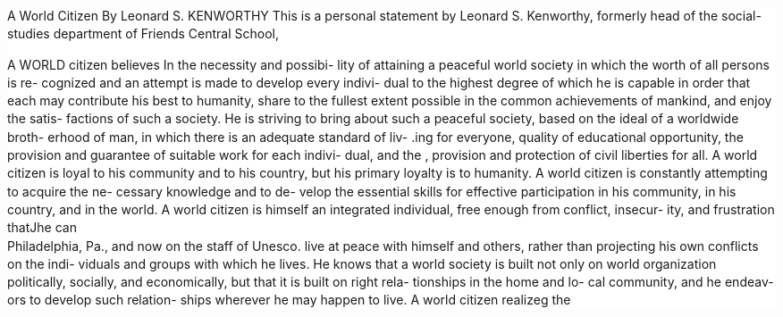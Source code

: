   
A World Citizen 
By Leonard S. KENWORTHY 
This is a personal statement by Leonard S. Kenworthy, formerly 
head of the social-studies department of Friends Central School, 
  
A WORLD citizen believes In 
the necessity and possibi- 
lity of attaining a peaceful 
world society in which the 
worth of all persons is re- 
cognized and an attempt is 
made to develop every indivi- 
dual to the highest degree of 
which he is capable in order 
that each may contribute his 
best to humanity, share to the 
fullest extent possible in the 
common achievements of 
mankind, and enjoy the satis- 
factions of such a society. He 
is striving to bring about such 
a peaceful society, based on the 
ideal of a worldwide broth- 
erhood of man, in which there 
is an adequate standard of liv- 
.ing for everyone, quality of 
educational opportunity, the 
provision and guarantee of 
suitable work for each indivi- 
dual, and the , provision and 
protection of civil liberties for 
all. 
A world citizen is loyal to his 
community and to his country, 
but his primary loyalty is to 
humanity. 
A world citizen is constantly 
attempting to acquire the ne- 
cessary knowledge and to de- 
velop the essential skills for 
effective participation in his 
community, in his country, and 
in the world. 
A world citizen is himself an 
integrated individual, free 
enough from conflict, insecur- 
ity, and frustration thatJhe can   
Philadelphia, Pa., and now on the staff of Unesco. 
live at peace with himself and 
others, rather than projecting 
his own conflicts on the indi- 
viduals and groups with which 
he lives. He knows that a world 
society is built not only on 
world organization politically, 
socially, and economically, but 
that it is built on right rela- 
tionships in the home and lo- 
cal community, and he endeav- 
ors to develop such relation- 
ships wherever he may happen 
to live. 
A world citizen realizeg the 